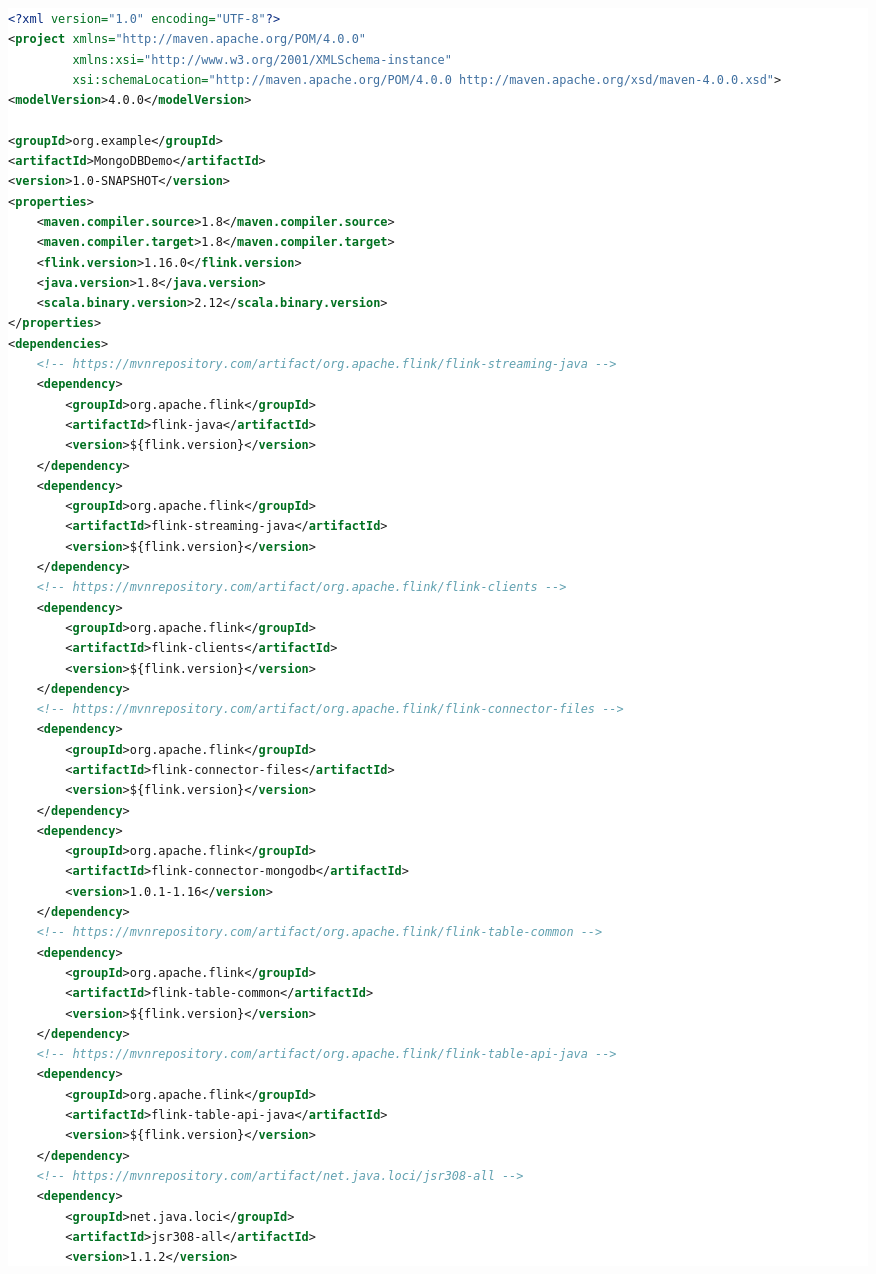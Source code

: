``` xml
<?xml version="1.0" encoding="UTF-8"?>
<project xmlns="http://maven.apache.org/POM/4.0.0"
         xmlns:xsi="http://www.w3.org/2001/XMLSchema-instance"
         xsi:schemaLocation="http://maven.apache.org/POM/4.0.0 http://maven.apache.org/xsd/maven-4.0.0.xsd">
<modelVersion>4.0.0</modelVersion>

<groupId>org.example</groupId>
<artifactId>MongoDBDemo</artifactId>
<version>1.0-SNAPSHOT</version>
<properties>
    <maven.compiler.source>1.8</maven.compiler.source>
    <maven.compiler.target>1.8</maven.compiler.target>
    <flink.version>1.16.0</flink.version>
    <java.version>1.8</java.version>
    <scala.binary.version>2.12</scala.binary.version>
</properties>
<dependencies>
    <!-- https://mvnrepository.com/artifact/org.apache.flink/flink-streaming-java -->
    <dependency>
        <groupId>org.apache.flink</groupId>
        <artifactId>flink-java</artifactId>
        <version>${flink.version}</version>
    </dependency>
    <dependency>
        <groupId>org.apache.flink</groupId>
        <artifactId>flink-streaming-java</artifactId>
        <version>${flink.version}</version>
    </dependency>
    <!-- https://mvnrepository.com/artifact/org.apache.flink/flink-clients -->
    <dependency>
        <groupId>org.apache.flink</groupId>
        <artifactId>flink-clients</artifactId>
        <version>${flink.version}</version>
    </dependency>
    <!-- https://mvnrepository.com/artifact/org.apache.flink/flink-connector-files -->
    <dependency>
        <groupId>org.apache.flink</groupId>
        <artifactId>flink-connector-files</artifactId>
        <version>${flink.version}</version>
    </dependency>
    <dependency>
        <groupId>org.apache.flink</groupId>
        <artifactId>flink-connector-mongodb</artifactId>
        <version>1.0.1-1.16</version>
    </dependency>
    <!-- https://mvnrepository.com/artifact/org.apache.flink/flink-table-common -->
    <dependency>
        <groupId>org.apache.flink</groupId>
        <artifactId>flink-table-common</artifactId>
        <version>${flink.version}</version>
    </dependency>
    <!-- https://mvnrepository.com/artifact/org.apache.flink/flink-table-api-java -->
    <dependency>
        <groupId>org.apache.flink</groupId>
        <artifactId>flink-table-api-java</artifactId>
        <version>${flink.version}</version>
    </dependency>
    <!-- https://mvnrepository.com/artifact/net.java.loci/jsr308-all -->
    <dependency>
        <groupId>net.java.loci</groupId>
        <artifactId>jsr308-all</artifactId>
        <version>1.1.2</version>
```
